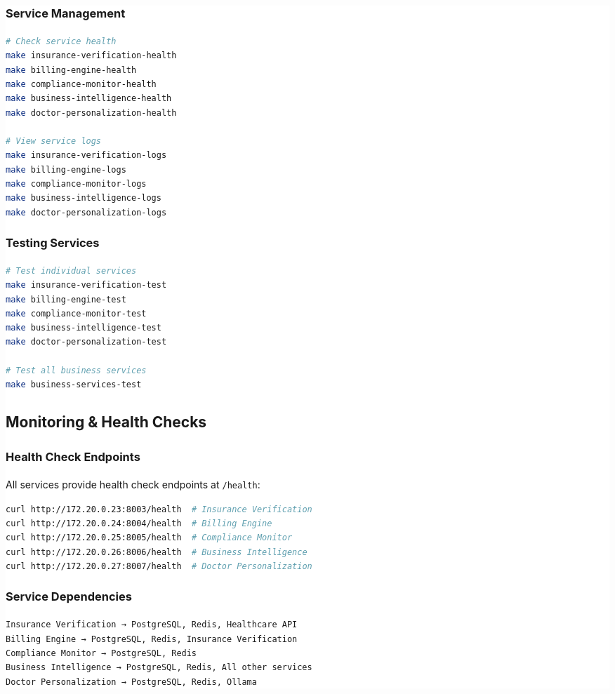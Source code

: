 ### Service Management
```bash
# Check service health
make insurance-verification-health
make billing-engine-health
make compliance-monitor-health
make business-intelligence-health
make doctor-personalization-health

# View service logs
make insurance-verification-logs
make billing-engine-logs
make compliance-monitor-logs
make business-intelligence-logs
make doctor-personalization-logs
```

### Testing Services
```bash
# Test individual services
make insurance-verification-test
make billing-engine-test
make compliance-monitor-test
make business-intelligence-test
make doctor-personalization-test

# Test all business services
make business-services-test
```

## Monitoring & Health Checks

### Health Check Endpoints
All services provide health check endpoints at `/health`:

```bash
curl http://172.20.0.23:8003/health  # Insurance Verification
curl http://172.20.0.24:8004/health  # Billing Engine
curl http://172.20.0.25:8005/health  # Compliance Monitor
curl http://172.20.0.26:8006/health  # Business Intelligence
curl http://172.20.0.27:8007/health  # Doctor Personalization
```

### Service Dependencies
```
Insurance Verification → PostgreSQL, Redis, Healthcare API
Billing Engine → PostgreSQL, Redis, Insurance Verification
Compliance Monitor → PostgreSQL, Redis
Business Intelligence → PostgreSQL, Redis, All other services
Doctor Personalization → PostgreSQL, Redis, Ollama
```
